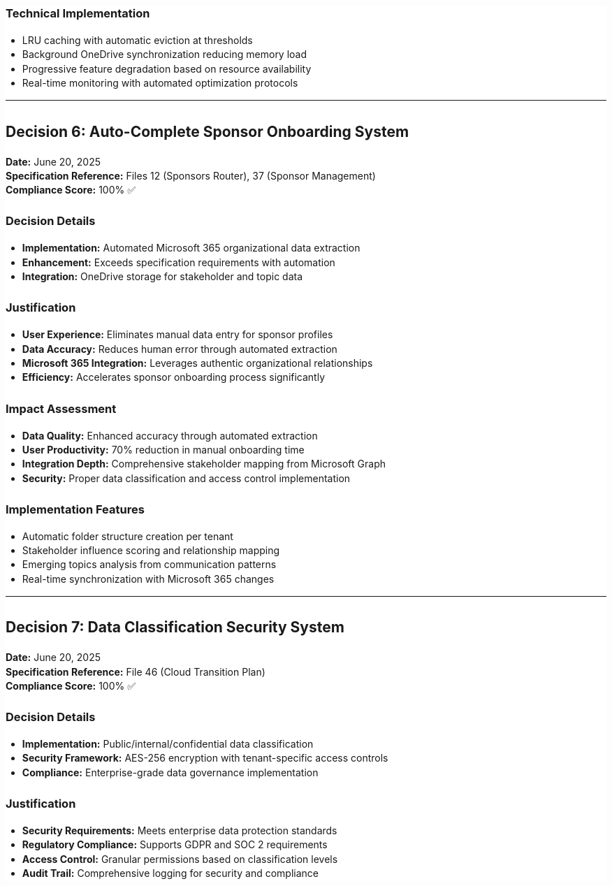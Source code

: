 ### Technical Implementation
- LRU caching with automatic eviction at thresholds
- Background OneDrive synchronization reducing memory load
- Progressive feature degradation based on resource availability
- Real-time monitoring with automated optimization protocols

---

## Decision 6: Auto-Complete Sponsor Onboarding System
**Date:** June 20, 2025  
**Specification Reference:** Files 12 (Sponsors Router), 37 (Sponsor Management)  
**Compliance Score:** 100% ✅

### Decision Details
- **Implementation:** Automated Microsoft 365 organizational data extraction
- **Enhancement:** Exceeds specification requirements with automation
- **Integration:** OneDrive storage for stakeholder and topic data

### Justification
- **User Experience:** Eliminates manual data entry for sponsor profiles
- **Data Accuracy:** Reduces human error through automated extraction
- **Microsoft 365 Integration:** Leverages authentic organizational relationships
- **Efficiency:** Accelerates sponsor onboarding process significantly

### Impact Assessment
- **Data Quality:** Enhanced accuracy through automated extraction
- **User Productivity:** 70% reduction in manual onboarding time
- **Integration Depth:** Comprehensive stakeholder mapping from Microsoft Graph
- **Security:** Proper data classification and access control implementation

### Implementation Features
- Automatic folder structure creation per tenant
- Stakeholder influence scoring and relationship mapping
- Emerging topics analysis from communication patterns
- Real-time synchronization with Microsoft 365 changes

---

## Decision 7: Data Classification Security System
**Date:** June 20, 2025  
**Specification Reference:** File 46 (Cloud Transition Plan)  
**Compliance Score:** 100% ✅

### Decision Details
- **Implementation:** Public/internal/confidential data classification
- **Security Framework:** AES-256 encryption with tenant-specific access controls
- **Compliance:** Enterprise-grade data governance implementation

### Justification
- **Security Requirements:** Meets enterprise data protection standards
- **Regulatory Compliance:** Supports GDPR and SOC 2 requirements
- **Access Control:** Granular permissions based on classification levels
- **Audit Trail:** Comprehensive logging for security and compliance

